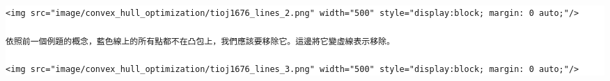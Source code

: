     <img src="image/convex_hull_optimization/tioj1676_lines_2.png" width="500" style="display:block; margin: 0 auto;"/>

    依照前一個例題的概念，藍色線上的所有點都不在凸包上，我們應該要移除它。這邊將它變虛線表示移除。

    <img src="image/convex_hull_optimization/tioj1676_lines_3.png" width="500" style="display:block; margin: 0 auto;"/>
